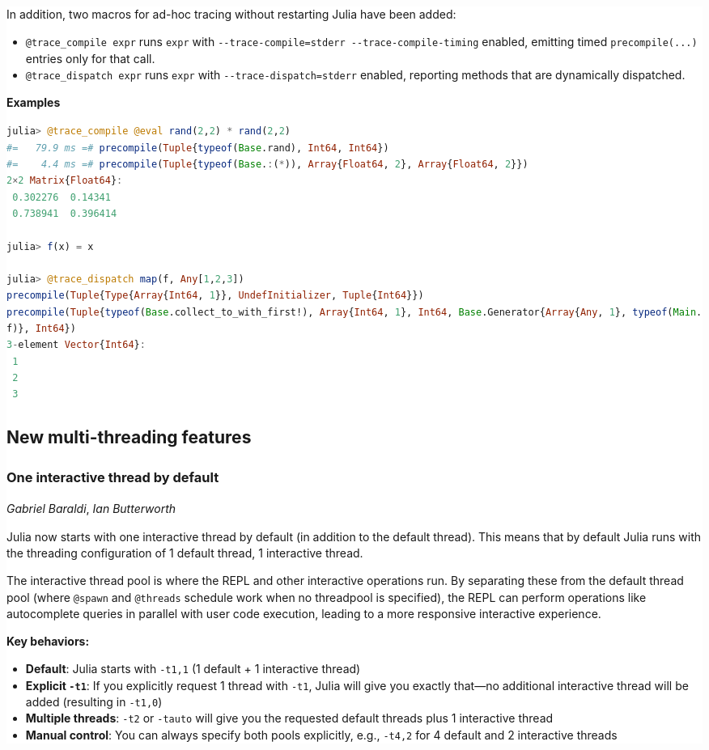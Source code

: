 In addition, two macros for ad-hoc tracing without restarting Julia have been added:

* `@trace_compile expr` runs `expr` with `--trace-compile=stderr --trace-compile-timing` enabled, emitting timed `precompile(...)` entries only for that call.
* `@trace_dispatch expr` runs `expr` with `--trace-dispatch=stderr` enabled, reporting methods that are dynamically dispatched.

**Examples**

```julia
julia> @trace_compile @eval rand(2,2) * rand(2,2)
#=   79.9 ms =# precompile(Tuple{typeof(Base.rand), Int64, Int64})
#=    4.4 ms =# precompile(Tuple{typeof(Base.:(*)), Array{Float64, 2}, Array{Float64, 2}})
2×2 Matrix{Float64}:
 0.302276  0.14341
 0.738941  0.396414

julia> f(x) = x

julia> @trace_dispatch map(f, Any[1,2,3])
precompile(Tuple{Type{Array{Int64, 1}}, UndefInitializer, Tuple{Int64}})
precompile(Tuple{typeof(Base.collect_to_with_first!), Array{Int64, 1}, Int64, Base.Generator{Array{Any, 1}, typeof(Main.f)}, Int64})
3-element Vector{Int64}:
 1
 2
 3

```

## New multi-threading features

### One interactive thread by default
*Gabriel Baraldi*, *Ian Butterworth*

Julia now starts with one interactive thread by default (in addition to the default thread). This means that by default Julia runs with the threading configuration of 1 default thread, 1 interactive thread.

The interactive thread pool is where the REPL and other interactive operations run. By separating these from the default thread pool (where `@spawn` and `@threads` schedule work when no threadpool is specified), the REPL can perform operations like autocomplete queries in parallel with user code execution, leading to a more responsive interactive experience.

**Key behaviors:**

* **Default**: Julia starts with `-t1,1` (1 default + 1 interactive thread)
* **Explicit `-t1`**: If you explicitly request 1 thread with `-t1`, Julia will give you exactly that—no additional interactive thread will be added (resulting in `-t1,0`)
* **Multiple threads**: `-t2` or `-tauto` will give you the requested default threads plus 1 interactive thread
* **Manual control**: You can always specify both pools explicitly, e.g., `-t4,2` for 4 default and 2 interactive threads
